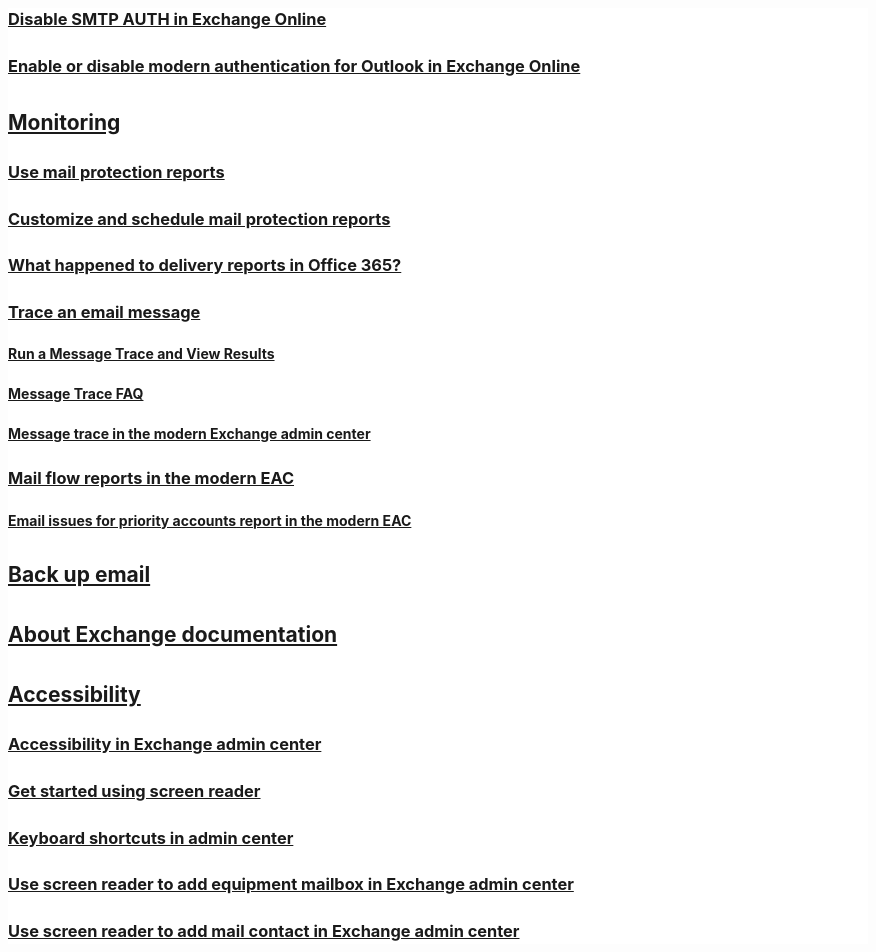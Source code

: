 ### [Disable SMTP AUTH in Exchange Online](../clients-and-mobile-in-exchange-online/authenticated-client-smtp-submission.md)
### [Enable or disable modern authentication for Outlook in Exchange Online](../clients-and-mobile-in-exchange-online/enable-or-disable-modern-authentication-in-exchange-online.md)
## [Monitoring](../monitoring/monitoring.md)
### [Use mail protection reports](../monitoring/use-mail-protection-reports.md)
### [Customize and schedule mail protection reports](../monitoring/customize-and-schedule-mail-protection-reports.md)
### [What happened to delivery reports in Office 365?](../monitoring/what-happened-to-delivery-reports-in-office-365.md)
### [Trace an email message](../monitoring/trace-an-email-message/trace-an-email-message.md)
#### [Run a Message Trace and View Results](../monitoring/trace-an-email-message/run-a-message-trace-and-view-results.md)
#### [Message Trace FAQ](../monitoring/trace-an-email-message/message-trace-faq.md)
#### [Message trace in the modern Exchange admin center](../monitoring/trace-an-email-message/message-trace-modern-eac.md)
### [Mail flow reports in the modern EAC](../monitoring/mail-flow-reports/mail-flow-reports.md)
#### [Email issues for priority accounts report in the modern EAC](../monitoring/mail-flow-reports/mfr-email-issues-for-priority-accounts-report.md)
## [Back up email](../back-up-email.md)
## [About Exchange documentation](../about-exchange-documentation.md)
## [Accessibility](../accessibility/accessibility.md)
### [Accessibility in Exchange admin center](../accessibility/accessibility-in-exchange-admin-center.md)
### [Get started using screen reader](../accessibility/get-started-using-screen-reader.md)
### [Keyboard shortcuts in admin center](../accessibility/keyboard-shortcuts-in-admin-center.md)
### [Use screen reader to add equipment mailbox in Exchange admin center](../accessibility/use-screen-reader-to-add-equipment-mailbox-in-exchange-admin-center.md)
### [Use screen reader to add mail contact in Exchange admin center](../accessibility/use-screen-reader-to-add-mail-contact-in-exchange-admin-center.md)